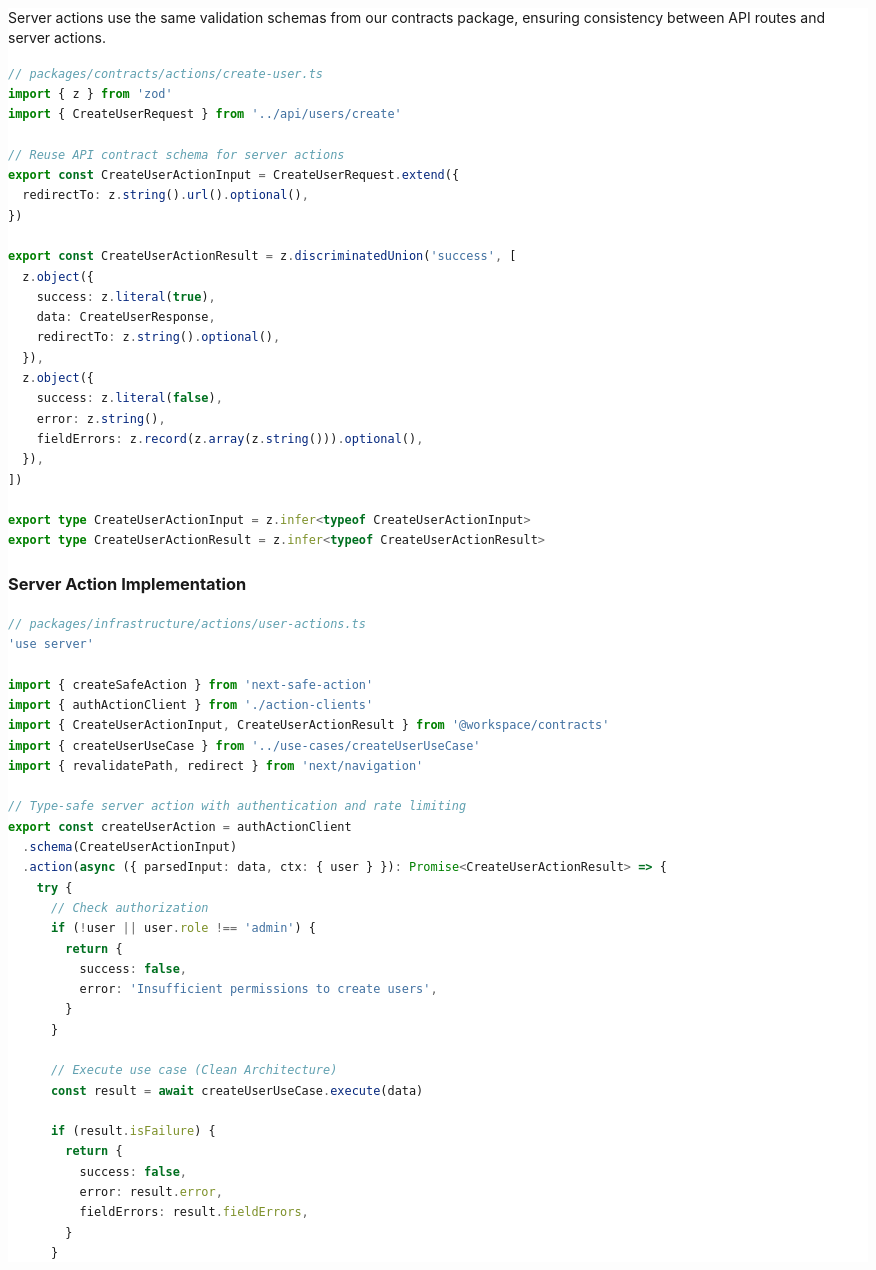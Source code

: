 Server actions use the same validation schemas from our contracts package, ensuring consistency between API routes and server actions.

```typescript
// packages/contracts/actions/create-user.ts
import { z } from 'zod'
import { CreateUserRequest } from '../api/users/create'

// Reuse API contract schema for server actions
export const CreateUserActionInput = CreateUserRequest.extend({
  redirectTo: z.string().url().optional(),
})

export const CreateUserActionResult = z.discriminatedUnion('success', [
  z.object({
    success: z.literal(true),
    data: CreateUserResponse,
    redirectTo: z.string().optional(),
  }),
  z.object({
    success: z.literal(false),
    error: z.string(),
    fieldErrors: z.record(z.array(z.string())).optional(),
  }),
])

export type CreateUserActionInput = z.infer<typeof CreateUserActionInput>
export type CreateUserActionResult = z.infer<typeof CreateUserActionResult>
```

### Server Action Implementation

```typescript
// packages/infrastructure/actions/user-actions.ts
'use server'

import { createSafeAction } from 'next-safe-action'
import { authActionClient } from './action-clients'
import { CreateUserActionInput, CreateUserActionResult } from '@workspace/contracts'
import { createUserUseCase } from '../use-cases/createUserUseCase'
import { revalidatePath, redirect } from 'next/navigation'

// Type-safe server action with authentication and rate limiting
export const createUserAction = authActionClient
  .schema(CreateUserActionInput)
  .action(async ({ parsedInput: data, ctx: { user } }): Promise<CreateUserActionResult> => {
    try {
      // Check authorization
      if (!user || user.role !== 'admin') {
        return {
          success: false,
          error: 'Insufficient permissions to create users',
        }
      }

      // Execute use case (Clean Architecture)
      const result = await createUserUseCase.execute(data)

      if (result.isFailure) {
        return {
          success: false,
          error: result.error,
          fieldErrors: result.fieldErrors,
        }
      }
```